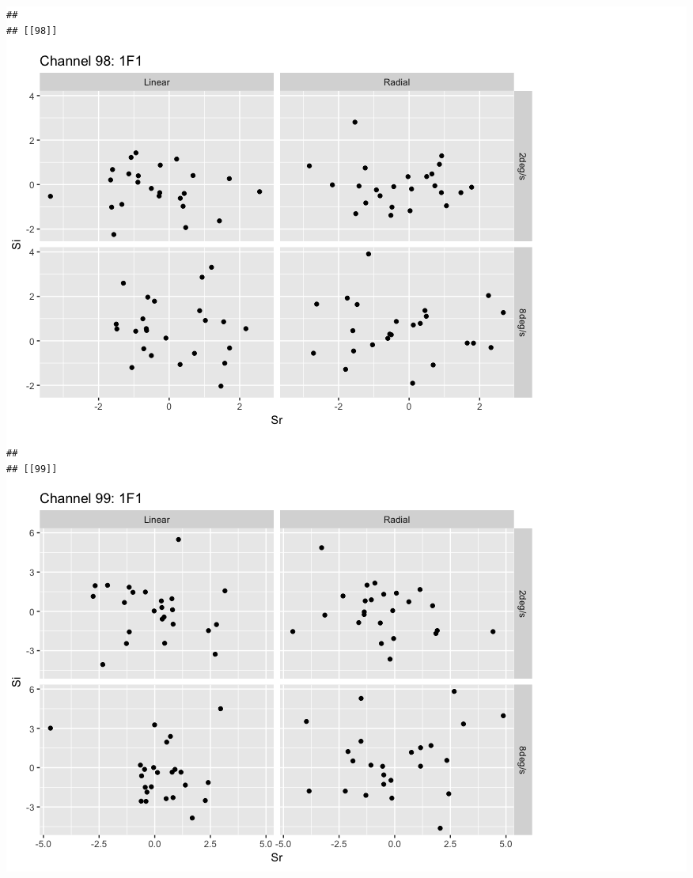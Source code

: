     ## 
    ## [[98]]

![](by-channel-across-participants_files/figure-markdown_github-ascii_identifiers/plot-all-channels-98.png)

    ## 
    ## [[99]]

![](by-channel-across-participants_files/figure-markdown_github-ascii_identifiers/plot-all-channels-99.png)
